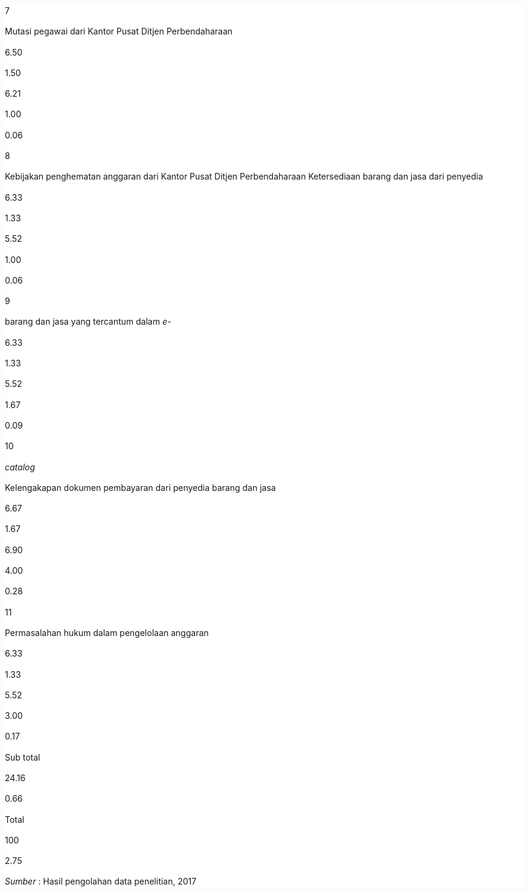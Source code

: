 <p><span class="font1">7</span></p></td><td style="vertical-align:bottom;">
<p><span class="font1">Mutasi pegawai dari Kantor Pusat Ditjen Perbendaharaan</span></p></td><td style="vertical-align:middle;">
<p><span class="font1">6.50</span></p></td><td style="vertical-align:middle;">
<p><span class="font1">1.50</span></p></td><td style="vertical-align:middle;">
<p><span class="font1">6.21</span></p></td><td style="vertical-align:middle;">
<p><span class="font1">1.00</span></p></td><td style="vertical-align:middle;">
<p><span class="font1">0.06</span></p></td></tr>
<tr><td style="vertical-align:top;">
<p><span class="font1">8</span></p></td><td style="vertical-align:bottom;">
<p><span class="font1">Kebijakan penghematan anggaran dari Kantor Pusat Ditjen Perbendaharaan Ketersediaan barang dan jasa dari penyedia</span></p></td><td style="vertical-align:top;">
<p><span class="font1">6.33</span></p></td><td style="vertical-align:top;">
<p><span class="font1">1.33</span></p></td><td style="vertical-align:top;">
<p><span class="font1">5.52</span></p></td><td style="vertical-align:top;">
<p><span class="font1">1.00</span></p></td><td style="vertical-align:top;">
<p><span class="font1">0.06</span></p></td></tr>
<tr><td style="vertical-align:top;">
<p><span class="font1">9</span></p></td><td style="vertical-align:top;">
<p><span class="font1">barang dan jasa yang tercantum dalam </span><span class="font1" style="font-style:italic;">e-</span></p></td><td style="vertical-align:top;">
<p><span class="font1">6.33</span></p></td><td style="vertical-align:top;">
<p><span class="font1">1.33</span></p></td><td style="vertical-align:top;">
<p><span class="font1">5.52</span></p></td><td style="vertical-align:top;">
<p><span class="font1">1.67</span></p></td><td style="vertical-align:top;">
<p><span class="font1">0.09</span></p></td></tr>
<tr><td style="vertical-align:bottom;">
<p><span class="font1">10</span></p></td><td style="vertical-align:bottom;">
<p><span class="font1" style="font-style:italic;">catalog</span></p>
<p><span class="font1">Kelengakapan dokumen pembayaran dari penyedia barang dan jasa</span></p></td><td style="vertical-align:bottom;">
<p><span class="font1">6.67</span></p></td><td style="vertical-align:bottom;">
<p><span class="font1">1.67</span></p></td><td style="vertical-align:bottom;">
<p><span class="font1">6.90</span></p></td><td style="vertical-align:bottom;">
<p><span class="font1">4.00</span></p></td><td style="vertical-align:bottom;">
<p><span class="font1">0.28</span></p></td></tr>
<tr><td style="vertical-align:middle;">
<p><span class="font1">11</span></p></td><td style="vertical-align:bottom;">
<p><span class="font1">Permasalahan hukum dalam pengelolaan anggaran</span></p></td><td style="vertical-align:middle;">
<p><span class="font1">6.33</span></p></td><td style="vertical-align:middle;">
<p><span class="font1">1.33</span></p></td><td style="vertical-align:middle;">
<p><span class="font1">5.52</span></p></td><td style="vertical-align:middle;">
<p><span class="font1">3.00</span></p></td><td style="vertical-align:middle;">
<p><span class="font1">0.17</span></p></td></tr>
<tr><td style="vertical-align:top;"></td><td style="vertical-align:middle;">
<p><span class="font1">Sub total</span></p></td><td style="vertical-align:top;"></td><td style="vertical-align:top;"></td><td style="vertical-align:middle;">
<p><span class="font1">24.16</span></p></td><td style="vertical-align:top;"></td><td style="vertical-align:middle;">
<p><span class="font1">0.66</span></p></td></tr>
<tr><td style="vertical-align:top;"></td><td style="vertical-align:middle;">
<p><span class="font1">Total</span></p></td><td style="vertical-align:top;"></td><td style="vertical-align:top;"></td><td style="vertical-align:middle;">
<p><span class="font1">100</span></p></td><td style="vertical-align:top;"></td><td style="vertical-align:middle;">
<p><span class="font1">2.75</span></p></td></tr>
<tr><td colspan="2" style="vertical-align:bottom;">
<p><span class="font2" style="font-style:italic;">Sumber</span><span class="font2"> : Hasil pengolahan data penelitian, 2017</span></p></td><td style="vertical-align:top;"></td><td style="vertical-align:top;"></td><td style="vertical-align:top;"></td><td style="vertical-align:top;"></td><td style="vertical-align:top;"></td></tr>
<tr><td colspan="2" style="vertical-align:bottom;">